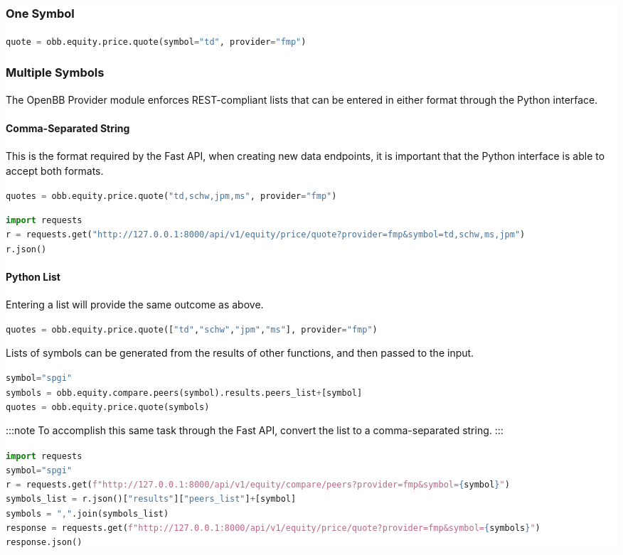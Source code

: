 ### One Symbol

```python
quote = obb.equity.price.quote(symbol="td", provider="fmp")
```

### Multiple Symbols

The OpenBB Provider module enforces REST-compliant lists that can be entered in either format through the Python interface.

#### Comma-Separated String

This is the format required by the Fast API, when creating new data endpoints, it is important that the Python interface is able to accept both formats.

```python
quotes = obb.equity.price.quote("td,schw,jpm,ms", provider="fmp")
```

```python
import requests
r = requests.get("http://127.0.0.1:8000/api/v1/equity/price/quote?provider=fmp&symbol=td,schw,ms,jpm")
r.json()
```

#### Python List

Entering a list will provide the same outcome as above.

```python
quotes = obb.equity.price.quote(["td","schw","jpm","ms"], provider="fmp")
```

Lists of symbols can be generated from the results of other functions, and then passed to the input.

```python
symbol="spgi"
symbols = obb.equity.compare.peers(symbol).results.peers_list+[symbol]
quotes = obb.equity.price.quote(symbols)
```

:::note
To accomplish this same task through the Fast API, convert the list to a comma-separated string.
:::

```python
import requests
symbol="spgi"
r = requests.get(f"http://127.0.0.1:8000/api/v1/equity/compare/peers?provider=fmp&symbol={symbol}")
symbols_list = r.json()["results"]["peers_list"]+[symbol]
symbols = ",".join(symbols_list)
response = requests.get(f"http://127.0.0.1:8000/api/v1/equity/price/quote?provider=fmp&symbol={symbols}")
response.json()
```
